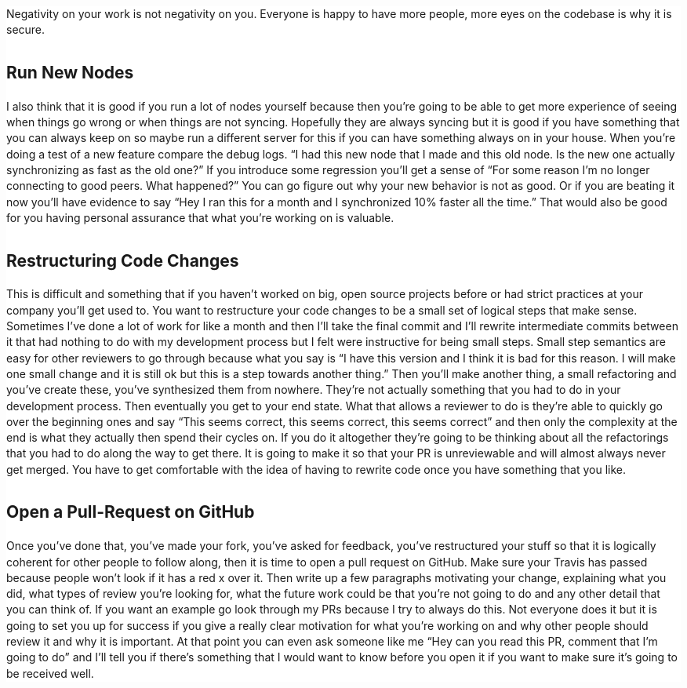 Negativity on your work is not negativity on you. Everyone is happy to
have more people, more eyes on the codebase is why it is secure.

## Run New Nodes

I also think that it is good if you run a lot of nodes yourself because
then you’re going to be able to get more experience of seeing when
things go wrong or when things are not syncing. Hopefully they are
always syncing but it is good if you have something that you can always
keep on so maybe run a different server for this if you can have
something always on in your house. When you’re doing a test of a new
feature compare the debug logs. “I had this new node that I made and
this old node. Is the new one actually synchronizing as fast as the old
one?” If you introduce some regression you’ll get a sense of “For some
reason I’m no longer connecting to good peers. What happened?” You can
go figure out why your new behavior is not as good. Or if you are
beating it now you’ll have evidence to say “Hey I ran this for a month
and I synchronized 10% faster all the time.” That would also be good for
you having personal assurance that what you’re working on is valuable.

## Restructuring Code Changes

This is difficult and something that if you haven’t worked on big, open
source projects before or had strict practices at your company you’ll
get used to. You want to restructure your code changes to be a small set
of logical steps that make sense. Sometimes I’ve done a lot of work for
like a month and then I’ll take the final commit and I’ll rewrite
intermediate commits between it that had nothing to do with my
development process but I felt were instructive for being small steps.
Small step semantics are easy for other reviewers to go through because
what you say is “I have this version and I think it is bad for this
reason. I will make one small change and it is still ok but this is a
step towards another thing.” Then you’ll make another thing, a small
refactoring and you’ve create these, you’ve synthesized them from
nowhere. They’re not actually something that you had to do in your
development process. Then eventually you get to your end state. What
that allows a reviewer to do is they’re able to quickly go over the
beginning ones and say “This seems correct, this seems correct, this
seems correct” and then only the complexity at the end is what they
actually then spend their cycles on. If you do it altogether they’re
going to be thinking about all the refactorings that you had to do along
the way to get there. It is going to make it so that your PR is
unreviewable and will almost always never get merged. You have to get
comfortable with the idea of having to rewrite code once you have
something that you like.

## Open a Pull-Request on GitHub

Once you’ve done that, you’ve made your fork, you’ve asked for feedback,
you’ve restructured your stuff so that it is logically coherent for
other people to follow along, then it is time to open a pull request on
GitHub. Make sure your Travis has passed because people won’t look if it
has a red x over it. Then write up a few paragraphs motivating your
change, explaining what you did, what types of review you’re looking
for, what the future work could be that you’re not going to do and any
other detail that you can think of. If you want an example go look
through my PRs because I try to always do this. Not everyone does it but
it is going to set you up for success if you give a really clear
motivation for what you’re working on and why other people should review
it and why it is important. At that point you can even ask someone like
me “Hey can you read this PR, comment that I’m going to do” and I’ll
tell you if there’s something that I would want to know before you open
it if you want to make sure it’s going to be received well.